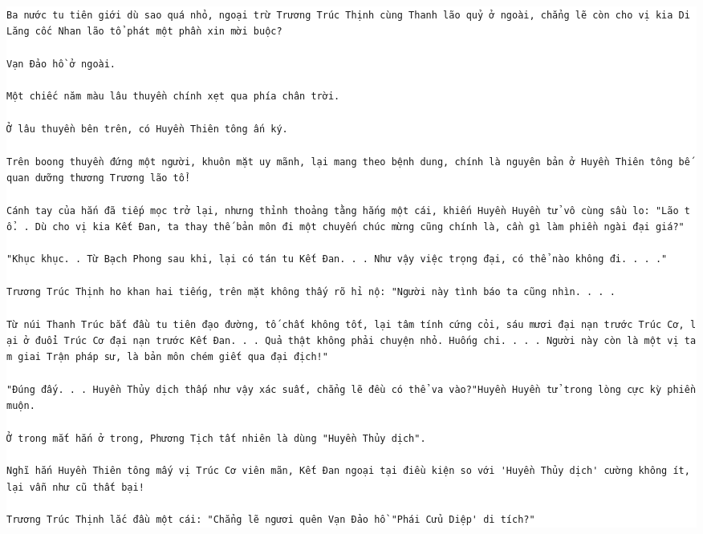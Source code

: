 	Ba nước tu tiên giới dù sao quá nhỏ, ngoại trừ Trương Trúc Thịnh cùng Thanh lão quỷ ở ngoài, chẳng lẽ còn cho vị kia Di Lăng cốc Nhan lão tổ phát một phần xin mời buộc?

	Vạn Đảo hồ ở ngoài.

	Một chiếc năm màu lâu thuyền chính xẹt qua phía chân trời.

	Ở lâu thuyền bên trên, có Huyền Thiên tông ấn ký.

	Trên boong thuyền đứng một người, khuôn mặt uy mãnh, lại mang theo bệnh dung, chính là nguyên bản ở Huyền Thiên tông bế quan dưỡng thương Trương lão tổ!

	Cánh tay của hắn đã tiếp mọc trở lại, nhưng thỉnh thoảng tằng hắng một cái, khiến Huyền Huyền tử vô cùng sầu lo: "Lão tổ. . Dù cho vị kia Kết Đan, ta thay thế bản môn đi một chuyến chúc mừng cũng chính là, cần gì làm phiền ngài đại giá?"

	"Khục khục. . Từ Bạch Phong sau khi, lại có tán tu Kết Đan. . . Như vậy việc trọng đại, có thể nào không đi. . . ."

	Trương Trúc Thịnh ho khan hai tiếng, trên mặt không thấy rõ hỉ nộ: "Người này tình báo ta cũng nhìn. . . .

	Từ núi Thanh Trúc bắt đầu tu tiên đạo đường, tố chất không tốt, lại tâm tính cứng cỏi, sáu mươi đại nạn trước Trúc Cơ, lại ở đuổi Trúc Cơ đại nạn trước Kết Đan. . . Quả thật không phải chuyện nhỏ. Huống chi. . . . Người này còn là một vị tam giai Trận pháp sư, là bản môn chém giết qua đại địch!"

	"Đúng đấy. . . Huyền Thủy dịch thấp như vậy xác suất, chẳng lẽ đều có thể va vào?"Huyền Huyền tử trong lòng cực kỳ phiền muộn.

	Ở trong mắt hắn ở trong, Phương Tịch tất nhiên là dùng "Huyền Thủy dịch".

	Nghĩ hắn Huyền Thiên tông mấy vị Trúc Cơ viên mãn, Kết Đan ngoại tại điều kiện so với 'Huyền Thủy dịch' cường không ít, lại vẫn như cũ thất bại!

	Trương Trúc Thịnh lắc đầu một cái: "Chẳng lẽ ngươi quên Vạn Đảo hồ "Phái Cửu Diệp' di tích?"




